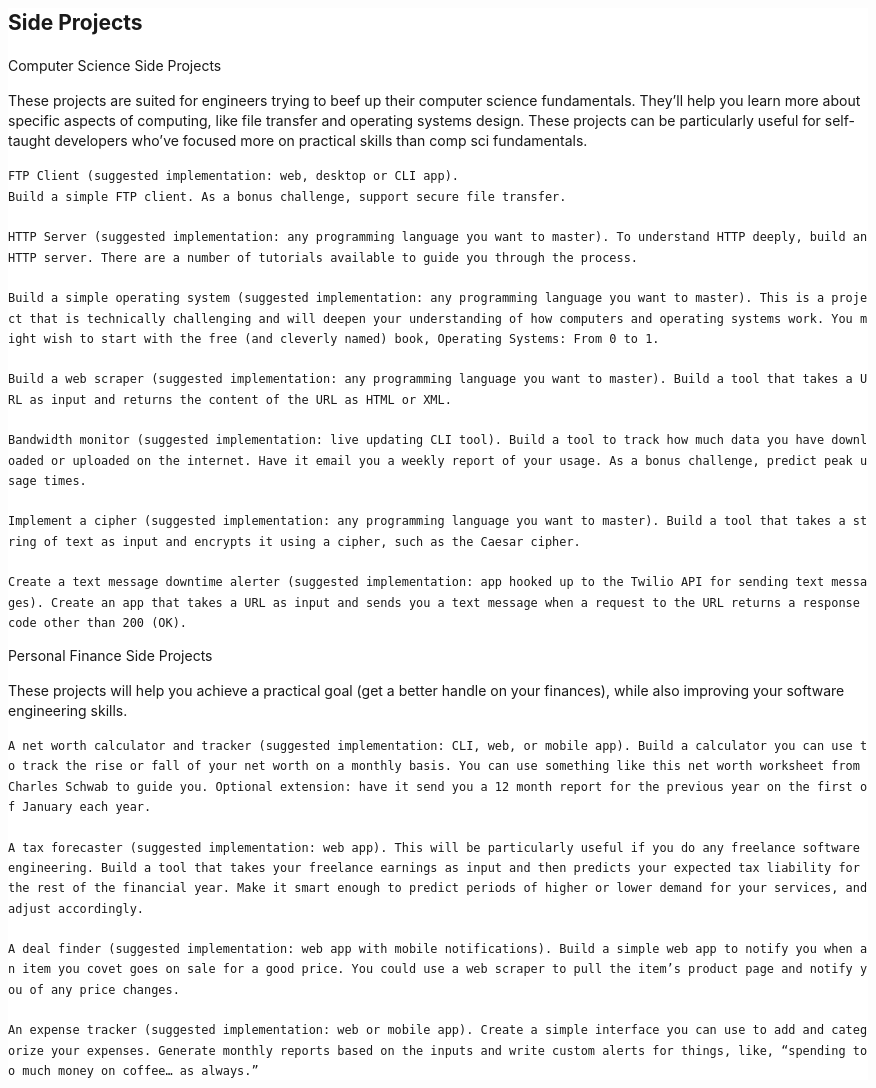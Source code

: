 ## Side Projects

Computer Science Side Projects

These projects are suited for engineers trying to beef up their computer science fundamentals. They’ll help you learn more about specific aspects of computing, like file transfer and operating systems design. These projects can be particularly useful for self-taught developers who’ve focused more on practical skills than comp sci fundamentals.

    FTP Client (suggested implementation: web, desktop or CLI app).
    Build a simple FTP client. As a bonus challenge, support secure file transfer.

    HTTP Server (suggested implementation: any programming language you want to master). To understand HTTP deeply, build an HTTP server. There are a number of tutorials available to guide you through the process.

    Build a simple operating system (suggested implementation: any programming language you want to master). This is a project that is technically challenging and will deepen your understanding of how computers and operating systems work. You might wish to start with the free (and cleverly named) book, Operating Systems: From 0 to 1.

    Build a web scraper (suggested implementation: any programming language you want to master). Build a tool that takes a URL as input and returns the content of the URL as HTML or XML.

    Bandwidth monitor (suggested implementation: live updating CLI tool). Build a tool to track how much data you have downloaded or uploaded on the internet. Have it email you a weekly report of your usage. As a bonus challenge, predict peak usage times.

    Implement a cipher (suggested implementation: any programming language you want to master). Build a tool that takes a string of text as input and encrypts it using a cipher, such as the Caesar cipher.

    Create a text message downtime alerter (suggested implementation: app hooked up to the Twilio API for sending text messages). Create an app that takes a URL as input and sends you a text message when a request to the URL returns a response code other than 200 (OK).

Personal Finance Side Projects

These projects will help you achieve a practical goal (get a better handle on your finances), while also improving your software engineering skills.

    A net worth calculator and tracker (suggested implementation: CLI, web, or mobile app). Build a calculator you can use to track the rise or fall of your net worth on a monthly basis. You can use something like this net worth worksheet from Charles Schwab to guide you. Optional extension: have it send you a 12 month report for the previous year on the first of January each year.

    A tax forecaster (suggested implementation: web app). This will be particularly useful if you do any freelance software engineering. Build a tool that takes your freelance earnings as input and then predicts your expected tax liability for the rest of the financial year. Make it smart enough to predict periods of higher or lower demand for your services, and adjust accordingly.

    A deal finder (suggested implementation: web app with mobile notifications). Build a simple web app to notify you when an item you covet goes on sale for a good price. You could use a web scraper to pull the item’s product page and notify you of any price changes.

    An expense tracker (suggested implementation: web or mobile app). Create a simple interface you can use to add and categorize your expenses. Generate monthly reports based on the inputs and write custom alerts for things, like, “spending too much money on coffee… as always.”
